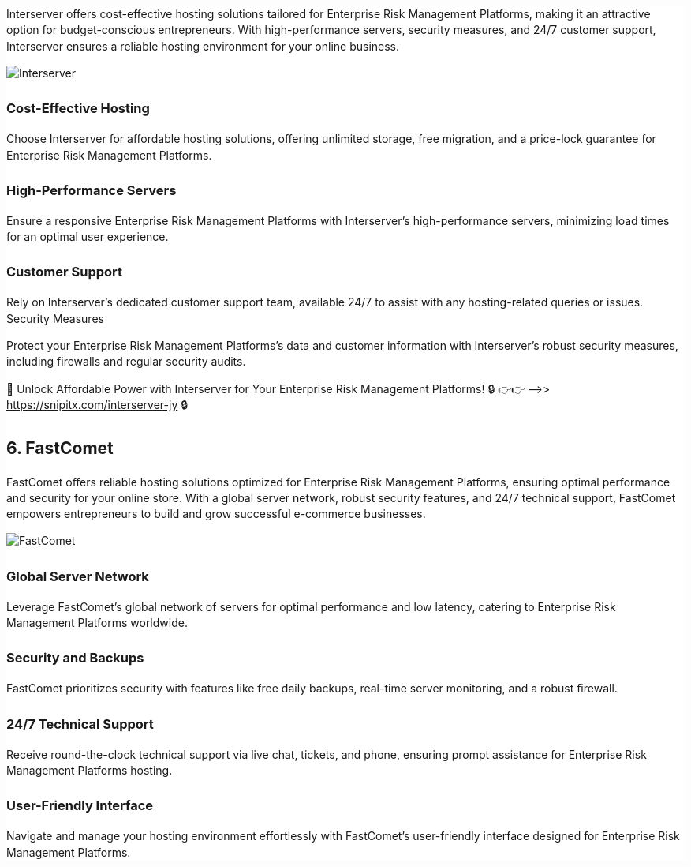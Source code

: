 Interserver offers cost-effective hosting solutions tailored for Enterprise Risk Management Platforms, making it an attractive option for budget-conscious entrepreneurs. With high-performance servers, security measures, and 24/7 customer support, Interserver ensures a reliable hosting environment for your online business.

![Interserver](https://i.imgur.com/OM5dOEW.jpeg "Interserver Hosting")

### Cost-Effective Hosting
Choose Interserver for affordable hosting solutions, offering unlimited storage, free migration, and a price-lock guarantee for Enterprise Risk Management Platforms.

### High-Performance Servers
Ensure a responsive Enterprise Risk Management Platforms with Interserver’s high-performance servers, minimizing load times for an optimal user experience.

### Customer Support
Rely on Interserver’s dedicated customer support team, available 24/7 to assist with any hosting-related queries or issues.
Security Measures

Protect your Enterprise Risk Management Platforms’s data and customer information with Interserver’s robust security measures, including firewalls and regular security audits.

💸 Unlock Affordable Power with Interserver for Your Enterprise Risk Management Platforms! 🔒
👉👉 -->> https://snipitx.com/interserver-jy 🔒

## 6. FastComet

FastComet offers reliable hosting solutions optimized for Enterprise Risk Management Platforms, ensuring optimal performance and security for your online store. With a global server network, robust security features, and 24/7 technical support, FastComet empowers entrepreneurs to build and grow successful e-commerce businesses.

![FastComet](https://i.imgur.com/7qgXuWp.png "FastComet Hosting")

### Global Server Network
Leverage FastComet’s global network of servers for optimal performance and low latency, catering to Enterprise Risk Management Platforms worldwide.

### Security and Backups
FastComet prioritizes security with features like free daily backups, real-time server monitoring, and a robust firewall.

### 24/7 Technical Support
Receive round-the-clock technical support via live chat, tickets, and phone, ensuring prompt assistance for Enterprise Risk Management Platforms hosting.

### User-Friendly Interface
Navigate and manage your hosting environment effortlessly with FastComet’s user-friendly interface designed for Enterprise Risk Management Platforms.

